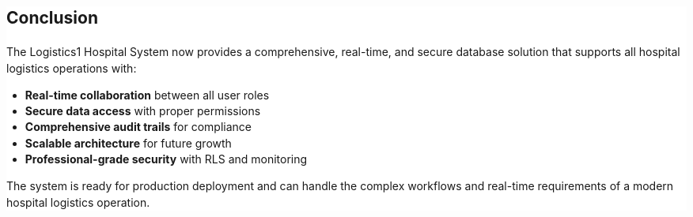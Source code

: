 ## Conclusion

The Logistics1 Hospital System now provides a comprehensive, real-time, and secure database solution that supports all hospital logistics operations with:

- **Real-time collaboration** between all user roles
- **Secure data access** with proper permissions
- **Comprehensive audit trails** for compliance
- **Scalable architecture** for future growth
- **Professional-grade security** with RLS and monitoring

The system is ready for production deployment and can handle the complex workflows and real-time requirements of a modern hospital logistics operation.
